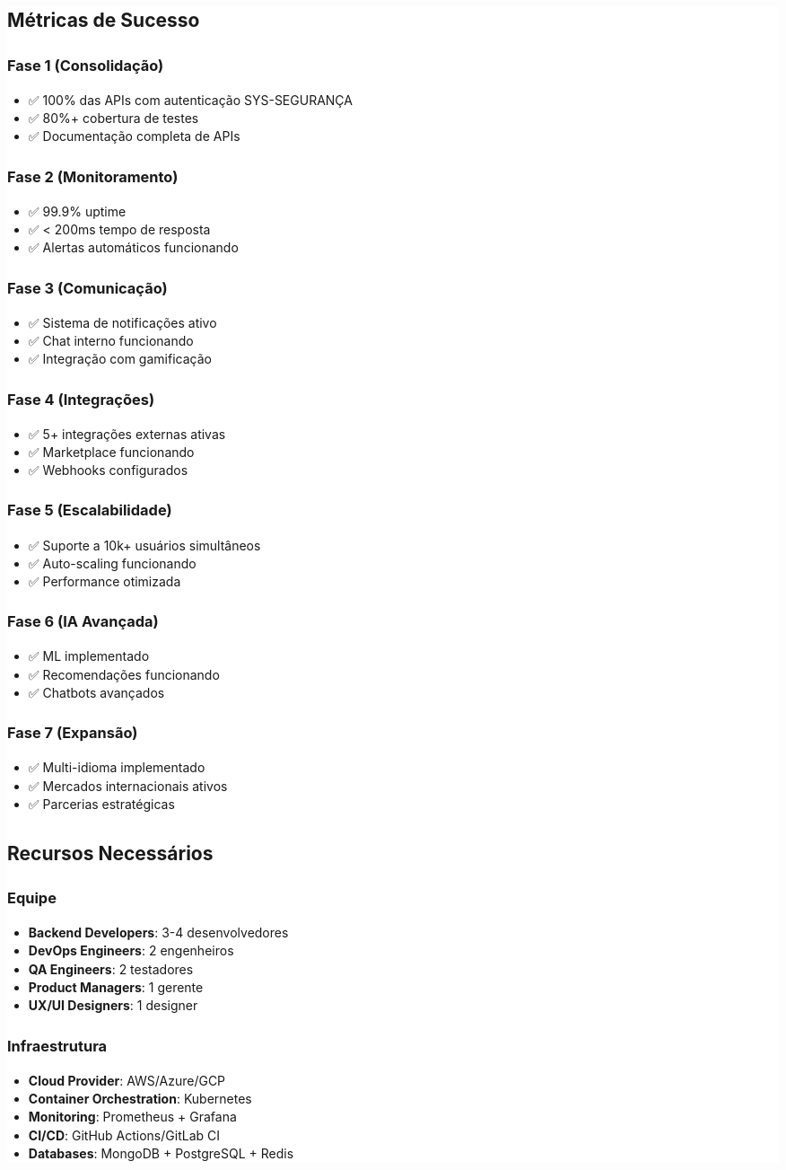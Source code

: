 ## Métricas de Sucesso

### Fase 1 (Consolidação)
- ✅ 100% das APIs com autenticação SYS-SEGURANÇA
- ✅ 80%+ cobertura de testes
- ✅ Documentação completa de APIs

### Fase 2 (Monitoramento)
- ✅ 99.9% uptime
- ✅ < 200ms tempo de resposta
- ✅ Alertas automáticos funcionando

### Fase 3 (Comunicação)
- ✅ Sistema de notificações ativo
- ✅ Chat interno funcionando
- ✅ Integração com gamificação

### Fase 4 (Integrações)
- ✅ 5+ integrações externas ativas
- ✅ Marketplace funcionando
- ✅ Webhooks configurados

### Fase 5 (Escalabilidade)
- ✅ Suporte a 10k+ usuários simultâneos
- ✅ Auto-scaling funcionando
- ✅ Performance otimizada

### Fase 6 (IA Avançada)
- ✅ ML implementado
- ✅ Recomendações funcionando
- ✅ Chatbots avançados

### Fase 7 (Expansão)
- ✅ Multi-idioma implementado
- ✅ Mercados internacionais ativos
- ✅ Parcerias estratégicas

## Recursos Necessários

### Equipe
- **Backend Developers**: 3-4 desenvolvedores
- **DevOps Engineers**: 2 engenheiros
- **QA Engineers**: 2 testadores
- **Product Managers**: 1 gerente
- **UX/UI Designers**: 1 designer

### Infraestrutura
- **Cloud Provider**: AWS/Azure/GCP
- **Container Orchestration**: Kubernetes
- **Monitoring**: Prometheus + Grafana
- **CI/CD**: GitHub Actions/GitLab CI
- **Databases**: MongoDB + PostgreSQL + Redis
